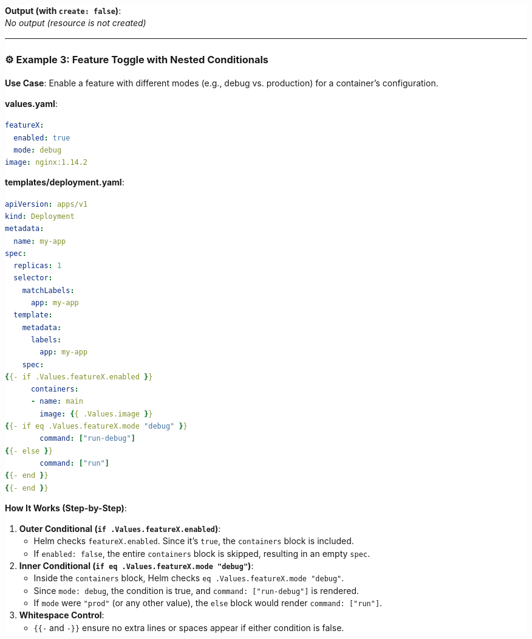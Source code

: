 **Output (with `create: false`)**:  
*No output (resource is not created)*

---

### ⚙️ **Example 3: Feature Toggle with Nested Conditionals**  
**Use Case**: Enable a feature with different modes (e.g., debug vs. production) for a container’s configuration.  

**values.yaml**:  
```yaml
featureX:
  enabled: true
  mode: debug
image: nginx:1.14.2
```

**templates/deployment.yaml**:  
```yaml
apiVersion: apps/v1
kind: Deployment
metadata:
  name: my-app
spec:
  replicas: 1
  selector:
    matchLabels:
      app: my-app
  template:
    metadata:
      labels:
        app: my-app
    spec:
{{- if .Values.featureX.enabled }}
      containers:
      - name: main
        image: {{ .Values.image }}
{{- if eq .Values.featureX.mode "debug" }}
        command: ["run-debug"]
{{- else }}
        command: ["run"]
{{- end }}
{{- end }}
```

**How It Works (Step-by-Step)**:  
1. **Outer Conditional (`if .Values.featureX.enabled`)**:  
   - Helm checks `featureX.enabled`. Since it’s `true`, the `containers` block is included.  
   - If `enabled: false`, the entire `containers` block is skipped, resulting in an empty `spec`.  
2. **Inner Conditional (`if eq .Values.featureX.mode "debug"`)**:  
   - Inside the `containers` block, Helm checks `eq .Values.featureX.mode "debug"`.  
   - Since `mode: debug`, the condition is true, and `command: ["run-debug"]` is rendered.  
   - If `mode` were `"prod"` (or any other value), the `else` block would render `command: ["run"]`.  
3. **Whitespace Control**:  
   - `{{-` and `-}}` ensure no extra lines or spaces appear if either condition is false.  
